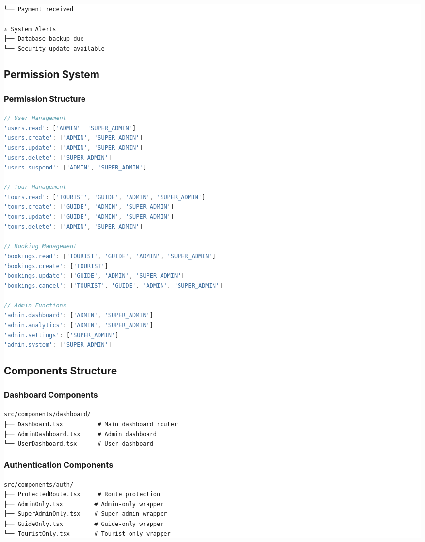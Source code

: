 ```
└── Payment received

⚠️ System Alerts
├── Database backup due
└── Security update available
```

## Permission System

### Permission Structure
```typescript
// User Management
'users.read': ['ADMIN', 'SUPER_ADMIN']
'users.create': ['ADMIN', 'SUPER_ADMIN']
'users.update': ['ADMIN', 'SUPER_ADMIN']
'users.delete': ['SUPER_ADMIN']
'users.suspend': ['ADMIN', 'SUPER_ADMIN']

// Tour Management
'tours.read': ['TOURIST', 'GUIDE', 'ADMIN', 'SUPER_ADMIN']
'tours.create': ['GUIDE', 'ADMIN', 'SUPER_ADMIN']
'tours.update': ['GUIDE', 'ADMIN', 'SUPER_ADMIN']
'tours.delete': ['ADMIN', 'SUPER_ADMIN']

// Booking Management
'bookings.read': ['TOURIST', 'GUIDE', 'ADMIN', 'SUPER_ADMIN']
'bookings.create': ['TOURIST']
'bookings.update': ['GUIDE', 'ADMIN', 'SUPER_ADMIN']
'bookings.cancel': ['TOURIST', 'GUIDE', 'ADMIN', 'SUPER_ADMIN']

// Admin Functions
'admin.dashboard': ['ADMIN', 'SUPER_ADMIN']
'admin.analytics': ['ADMIN', 'SUPER_ADMIN']
'admin.settings': ['SUPER_ADMIN']
'admin.system': ['SUPER_ADMIN']
```

## Components Structure

### Dashboard Components
```
src/components/dashboard/
├── Dashboard.tsx          # Main dashboard router
├── AdminDashboard.tsx     # Admin dashboard
└── UserDashboard.tsx      # User dashboard
```

### Authentication Components
```
src/components/auth/
├── ProtectedRoute.tsx     # Route protection
├── AdminOnly.tsx         # Admin-only wrapper
├── SuperAdminOnly.tsx    # Super admin wrapper
├── GuideOnly.tsx         # Guide-only wrapper
└── TouristOnly.tsx       # Tourist-only wrapper
```
